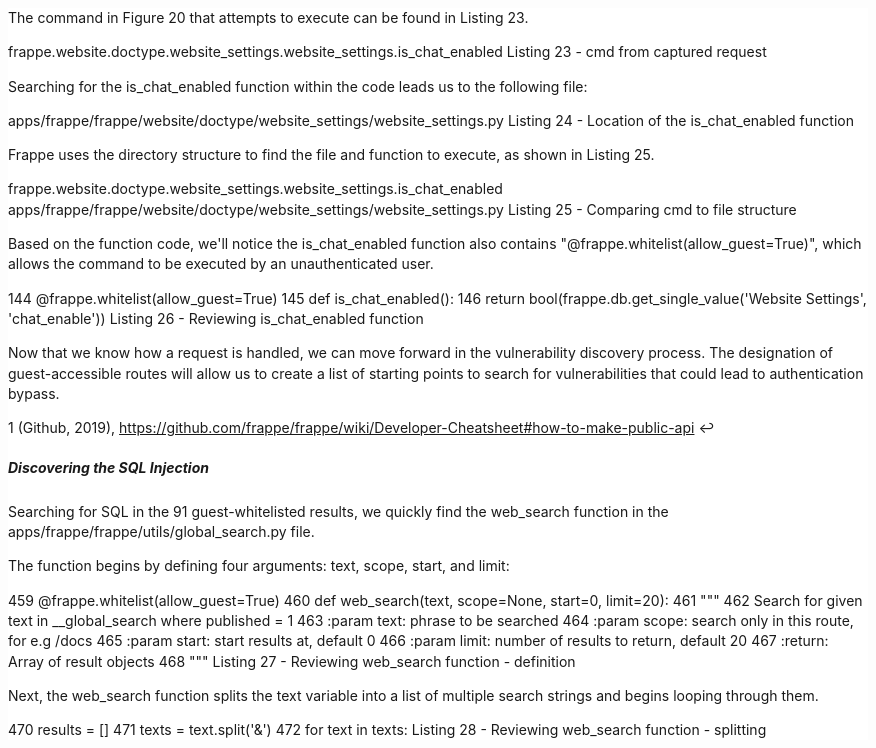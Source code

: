 The command in Figure 20 that attempts to execute can be found in Listing 23.

frappe.website.doctype.website_settings.website_settings.is_chat_enabled
Listing 23 - cmd from captured request

Searching for the is_chat_enabled function within the code leads us to the following file:

apps/frappe/frappe/website/doctype/website_settings/website_settings.py
Listing 24 - Location of the is_chat_enabled function

Frappe uses the directory structure to find the file and function to execute, as shown in Listing 25.

frappe.website.doctype.website_settings.website_settings.is_chat_enabled
apps/frappe/frappe/website/doctype/website_settings/website_settings.py
Listing 25 - Comparing cmd to file structure

Based on the function code, we'll notice the is_chat_enabled function also contains "@frappe.whitelist(allow_guest=True)", which allows the command to be executed by an unauthenticated user.

144  @frappe.whitelist(allow_guest=True)
145  def is_chat_enabled():
146          return bool(frappe.db.get_single_value('Website Settings', 'chat_enable'))
Listing 26 - Reviewing is_chat_enabled function

Now that we know how a request is handled, we can move forward in the vulnerability discovery process. The designation of guest-accessible routes will allow us to create a list of starting points to search for vulnerabilities that could lead to authentication bypass.


1
(Github, 2019), https://github.com/frappe/frappe/wiki/Developer-Cheatsheet#how-to-make-public-api ↩︎

##### Discovering the SQL Injection

Searching for SQL in the 91 guest-whitelisted results, we quickly find the web_search function in the apps/frappe/frappe/utils/global_search.py file.


The function begins by defining four arguments: text, scope, start, and limit:

459  @frappe.whitelist(allow_guest=True)
460  def web_search(text, scope=None, start=0, limit=20):
461          """
462          Search for given text in __global_search where published = 1
463          :param text: phrase to be searched
464          :param scope: search only in this route, for e.g /docs
465          :param start: start results at, default 0
466          :param limit: number of results to return, default 20
467          :return: Array of result objects
468          """
Listing 27 - Reviewing web_search function - definition

Next, the web_search function splits the text variable into a list of multiple search strings and begins looping through them.

470          results = []
471          texts = text.split('&')
472          for text in texts:
Listing 28 - Reviewing web_search function - splitting
